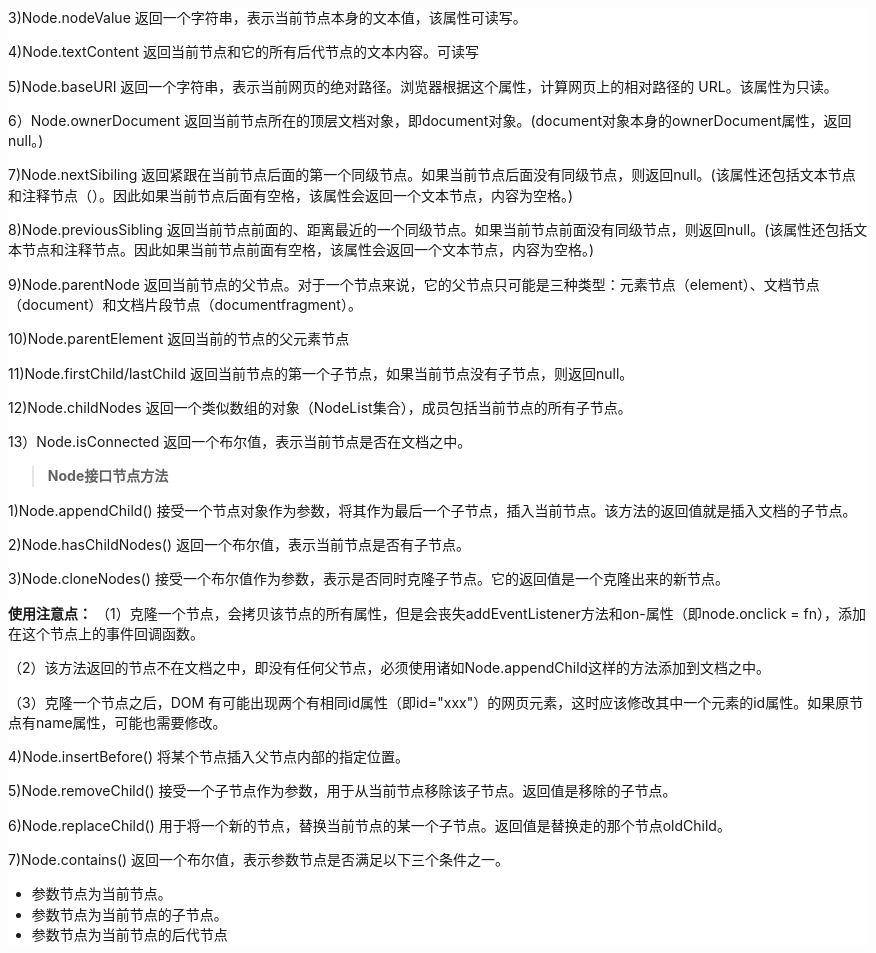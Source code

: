 3)Node.nodeValue
  返回一个字符串，表示当前节点本身的文本值，该属性可读写。

4)Node.textContent
  返回当前节点和它的所有后代节点的文本内容。可读写

5)Node.baseURI
  返回一个字符串，表示当前网页的绝对路径。浏览器根据这个属性，计算网页上的相对路径的 URL。该属性为只读。

6）Node.ownerDocument
  返回当前节点所在的顶层文档对象，即document对象。(document对象本身的ownerDocument属性，返回null。)

7)Node.nextSibiling
  返回紧跟在当前节点后面的第一个同级节点。如果当前节点后面没有同级节点，则返回null。(该属性还包括文本节点和注释节点（）。因此如果当前节点后面有空格，该属性会返回一个文本节点，内容为空格。)

8)Node.previousSibling
  返回当前节点前面的、距离最近的一个同级节点。如果当前节点前面没有同级节点，则返回null。(该属性还包括文本节点和注释节点。因此如果当前节点前面有空格，该属性会返回一个文本节点，内容为空格。)

9)Node.parentNode
  返回当前节点的父节点。对于一个节点来说，它的父节点只可能是三种类型：元素节点（element）、文档节点（document）和文档片段节点（documentfragment）。

10)Node.parentElement
  返回当前的节点的父元素节点

11)Node.firstChild/lastChild
  返回当前节点的第一个子节点，如果当前节点没有子节点，则返回null。

12)Node.childNodes
  返回一个类似数组的对象（NodeList集合），成员包括当前节点的所有子节点。

13）Node.isConnected
  返回一个布尔值，表示当前节点是否在文档之中。

>**Node接口节点方法**

1)Node.appendChild()
  接受一个节点对象作为参数，将其作为最后一个子节点，插入当前节点。该方法的返回值就是插入文档的子节点。

2)Node.hasChildNodes()
  返回一个布尔值，表示当前节点是否有子节点。

3)Node.cloneNodes()
  接受一个布尔值作为参数，表示是否同时克隆子节点。它的返回值是一个克隆出来的新节点。

  **使用注意点：**
  （1）克隆一个节点，会拷贝该节点的所有属性，但是会丧失addEventListener方法和on-属性（即node.onclick = fn），添加在这个节点上的事件回调函数。

  （2）该方法返回的节点不在文档之中，即没有任何父节点，必须使用诸如Node.appendChild这样的方法添加到文档之中。

  （3）克隆一个节点之后，DOM 有可能出现两个有相同id属性（即id="xxx"）的网页元素，这时应该修改其中一个元素的id属性。如果原节点有name属性，可能也需要修改。

4)Node.insertBefore()
  将某个节点插入父节点内部的指定位置。

5)Node.removeChild()
  接受一个子节点作为参数，用于从当前节点移除该子节点。返回值是移除的子节点。

6)Node.replaceChild()
  用于将一个新的节点，替换当前节点的某一个子节点。返回值是替换走的那个节点oldChild。

7)Node.contains()
  返回一个布尔值，表示参数节点是否满足以下三个条件之一。
  + 参数节点为当前节点。
  + 参数节点为当前节点的子节点。
  + 参数节点为当前节点的后代节点
